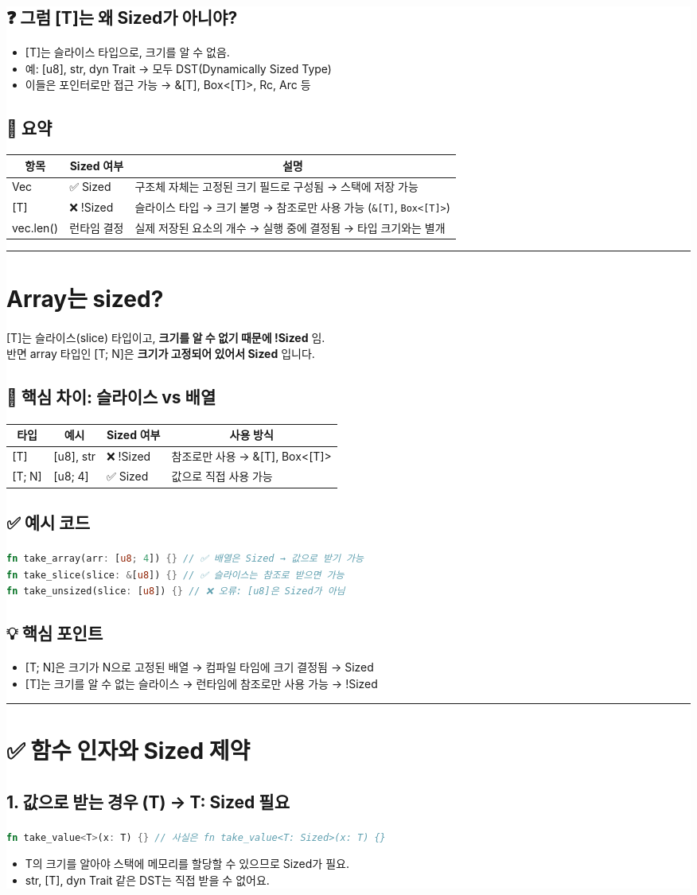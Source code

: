 ## ❓ 그럼 [T]는 왜 Sized가 아니야?
- [T]는 슬라이스 타입으로, 크기를 알 수 없음.
- 예: [u8], str, dyn Trait → 모두 DST(Dynamically Sized Type)
- 이들은 포인터로만 접근 가능 → &[T], Box<[T]>, Rc<str>, Arc<dyn Trait> 등

## 📌 요약
| 항목        | Sized 여부 | 설명                                                                 |
|-------------|-------------|----------------------------------------------------------------------|
| Vec<T>      | ✅ Sized     | 구조체 자체는 고정된 크기 필드로 구성됨 → 스택에 저장 가능               |
| [T]         | ❌ !Sized    | 슬라이스 타입 → 크기 불명 → 참조로만 사용 가능 (`&[T]`, `Box<[T]>`)     |
| vec.len()   | 런타임 결정 | 실제 저장된 요소의 개수 → 실행 중에 결정됨 → 타입 크기와는 별개           |

--- 

# Array는 sized?

[T]는 슬라이스(slice) 타입이고, **크기를 알 수 없기 때문에 !Sized** 임.  
반면 array 타입인 [T; N]은 **크기가 고정되어 있어서 Sized** 입니다.

## 🧩 핵심 차이: 슬라이스 vs 배열
| 타입      | 예시         | Sized 여부 | 사용 방식                        |
|-----------|--------------|------------|----------------------------------|
| [T]       | [u8], str    | ❌ !Sized   | 참조로만 사용 → &[T], Box<[T]>   |
| [T; N]    | [u8; 4]      | ✅ Sized    | 값으로 직접 사용 가능            |

## ✅ 예시 코드

```rust
fn take_array(arr: [u8; 4]) {} // ✅ 배열은 Sized → 값으로 받기 가능
fn take_slice(slice: &[u8]) {} // ✅ 슬라이스는 참조로 받으면 가능
fn take_unsized(slice: [u8]) {} // ❌ 오류: [u8]은 Sized가 아님
```

## 💡 핵심 포인트
- [T; N]은 크기가 N으로 고정된 배열 → 컴파일 타임에 크기 결정됨 → Sized
- [T]는 크기를 알 수 없는 슬라이스 → 런타임에 참조로만 사용 가능 → !Sized

---

# ✅ 함수 인자와 Sized 제약
## 1. 값으로 받는 경우 (T) → T: Sized 필요
```rust
fn take_value<T>(x: T) {} // 사실은 fn take_value<T: Sized>(x: T) {}
```
- T의 크기를 알아야 스택에 메모리를 할당할 수 있으므로 Sized가 필요.
- str, [T], dyn Trait 같은 DST는 직접 받을 수 없어요.
